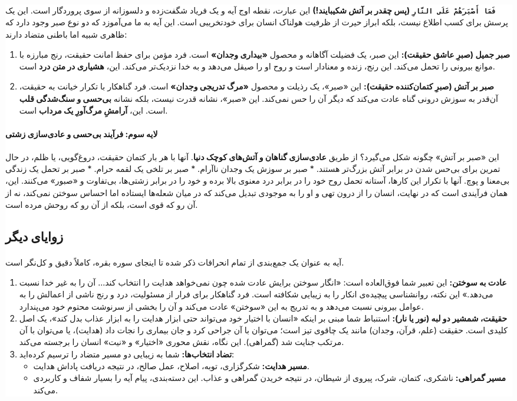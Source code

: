 **`فَمَا أَصْبَرَهُمْ عَلَى النَّارِ` (پس چقدر بر آتش شکیبایند!)** این عبارت، نقطه
اوج آیه و یک فریاد شگفت‌زده و دلسوزانه از سوی پروردگار است. این یک پرسش
برای کسب اطلاع نیست، بلکه ابراز حیرت از ظرفیت هولناک انسان برای
خودتخریبی است. این آیه به ما می‌آموزد که دو نوع صبر وجود دارد که ظاهری
شبیه اما باطنی متضاد دارند:

1.  **صبر جمیل (صبرِ عاشق حقیقت):** این صبر، یک فضیلت آگاهانه و محصول
    **«بیداری وجدان»** است. فرد مؤمن برای حفظ امانت حقیقت، رنج مبارزه با
    موانع بیرونی را تحمل می‌کند. این رنج، زنده و معنادار است و روح او را
    صیقل می‌دهد و به خدا نزدیک‌تر می‌کند. این، **هشیاری در متن درد** است.

2.  **صبر بر آتش (صبرِ کتمان‌کننده حقیقت):** این «صبر»، یک رذیلت و محصول
    **«مرگ تدریجی وجدان»** است. فرد گناهکار با تکرار خیانت به حقیقت،
    آن‌قدر به سوزش درونی گناه عادت می‌کند که دیگر آن را حس نمی‌کند. این
    «صبر»، نشانه قدرت نیست، بلکه نشانه **بی‌حسی و سنگ‌شدگی قلب** است. این،
    **آرامشِ مرگ‌آورِ یک مرداب** است.

#### **لایه سوم: فرآیند بی‌حسی و عادی‌سازی زشتی**

این «صبر بر آتش» چگونه شکل می‌گیرد؟ از طریق **عادی‌سازی گناهان و آتش‌های
کوچک دنیا**. آنها با هر بار کتمان حقیقت، دروغ‌گویی، یا ظلم، در حال تمرین
برای بی‌حس شدن در برابر آتش بزرگ‌تر هستند. \* صبر بر سوزش یک وجدان ناآرام.
\* صبر بر تلخی یک لقمه حرام. \* صبر بر تحمل یک زندگی بی‌معنا و پوچ. آنها
با تکرار این کارها، آستانه تحمل روح خود را در برابر درد معنوی بالا برده
و خود را در برابر زشتی‌ها، بی‌تفاوت و «صبور» می‌کنند. این، همان فرآیندی است
که در نهایت، انسان را از درون تهی و او را به موجودی تبدیل می‌کند که در
میان شعله‌ها ایستاده اما احساس سوختن نمی‌کند، نه از آن رو که قوی است، بلکه
از آن رو که روحش مرده است.

## زوایای دیگر

آیه به عنوان یک جمع‌بندی از تمام انحرافات ذکر شده تا اینجای سوره بقره،
کاملاً دقیق و کل‌نگر است.

1.  **عادت به سوختن:** این تعبیر شما فوق‌العاده است: «انگار سوختن برایش
    عادت شده چون نمی‌خواهد هدایت را انتخاب کند... آن را به غیر خدا نسبت
    می‌دهد.» این نکته، روانشناسی پیچیده‌ی انکار را به زیبایی شکافته است.
    فرد گناهکار برای فرار از مسئولیت، درد و رنج ناشی از اعمالش را به
    عوامل بیرونی نسبت می‌دهد و به تدریج به این «سوختن» عادت می‌کند و آن را
    بخشی از سرنوشت محتوم خود می‌پندارد.
2.  **حقیقت، شمشیر دو لبه (نور یا نار):** استنباط شما مبنی بر اینکه
    «انسان با اختیار خود می‌تواند حتی ابزار هدایت را به ابزار عذاب بدل
    کند»، یک اصل کلیدی است. حقیقت (علم، قرآن، وجدان) مانند یک چاقوی تیز
    است؛ می‌توان با آن جراحی کرد و جان بیماری را نجات داد (هدایت)، یا
    می‌توان با آن مرتکب جنایت شد (گمراهی). این نگاه، نقش محوری «اختیار» و
    «نیت» انسان را برجسته می‌کند.
3.  **تضاد انتخاب‌ها:** شما به زیبایی دو مسیر متضاد را ترسیم کرده‌اید:
    -   **مسیر هدایت:** شکرگزاری، توبه، اصلاح، عمل صالح، در نتیجه دریافت
        پاداش هدایت.
    -   **مسیر گمراهی:** ناشکری، کتمان، شرک، پیروی از شیطان، در نتیجه
        خریدن گمراهی و عذاب. این دسته‌بندی، پیام آیه را بسیار شفاف و
        کاربردی می‌کند.
